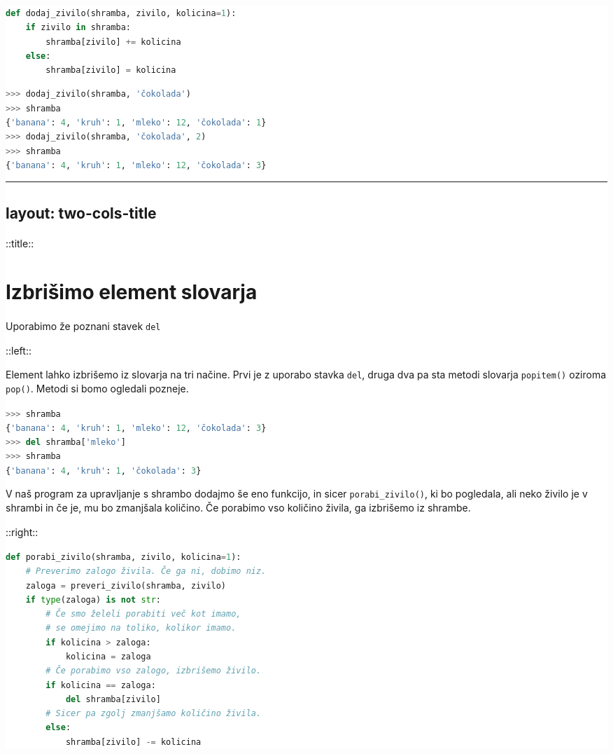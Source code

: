 ```python
def dodaj_zivilo(shramba, zivilo, kolicina=1):
    if zivilo in shramba:
        shramba[zivilo] += kolicina
    else:
        shramba[zivilo] = kolicina
```

```python
>>> dodaj_zivilo(shramba, 'čokolada') 
>>> shramba
{'banana': 4, 'kruh': 1, 'mleko': 12, 'čokolada': 1}
>>> dodaj_zivilo(shramba, 'čokolada', 2) 
>>> shramba
{'banana': 4, 'kruh': 1, 'mleko': 12, 'čokolada': 3}
```

---
layout: two-cols-title
---

::title::

# Izbrišimo element slovarja
Uporabimo že poznani stavek `del`

::left::

Element lahko izbrišemo iz slovarja na tri načine. Prvi je z uporabo stavka `del`, druga dva pa sta metodi slovarja `popitem()` oziroma `pop()`. Metodi si bomo ogledali pozneje.

```python
>>> shramba
{'banana': 4, 'kruh': 1, 'mleko': 12, 'čokolada': 3}
>>> del shramba['mleko']
>>> shramba
{'banana': 4, 'kruh': 1, 'čokolada': 3}
```

V naš program za upravljanje s shrambo dodajmo še eno funkcijo, in sicer `porabi_zivilo()`, ki bo pogledala, ali neko živilo je v shrambi in če je, mu bo zmanjšala količino. Če porabimo vso količino živila, ga izbrišemo iz shrambe.

::right::

```python
def porabi_zivilo(shramba, zivilo, kolicina=1):
    # Preverimo zalogo živila. Če ga ni, dobimo niz.
    zaloga = preveri_zivilo(shramba, zivilo)
    if type(zaloga) is not str:
        # Če smo želeli porabiti več kot imamo,
        # se omejimo na toliko, kolikor imamo.
        if kolicina > zaloga:
            kolicina = zaloga
        # Če porabimo vso zalogo, izbrišemo živilo.
        if kolicina == zaloga:
            del shramba[zivilo]
        # Sicer pa zgolj zmanjšamo količino živila.
        else:
            shramba[zivilo] -= kolicina
```


[^1]: Temu, čemur pri množici rečemo element množice, je pri slovarju <mark>ključ</mark>.